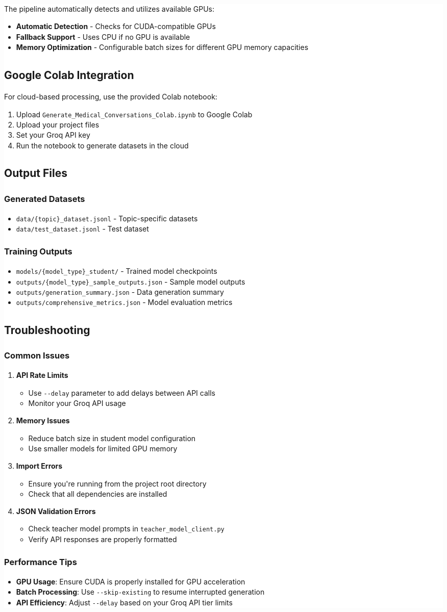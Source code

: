 The pipeline automatically detects and utilizes available GPUs:

- **Automatic Detection** - Checks for CUDA-compatible GPUs
- **Fallback Support** - Uses CPU if no GPU is available
- **Memory Optimization** - Configurable batch sizes for different GPU memory capacities

## Google Colab Integration

For cloud-based processing, use the provided Colab notebook:

1. Upload `Generate_Medical_Conversations_Colab.ipynb` to Google Colab
2. Upload your project files
3. Set your Groq API key
4. Run the notebook to generate datasets in the cloud

## Output Files

### Generated Datasets
- `data/{topic}_dataset.jsonl` - Topic-specific datasets
- `data/test_dataset.jsonl` - Test dataset

### Training Outputs
- `models/{model_type}_student/` - Trained model checkpoints
- `outputs/{model_type}_sample_outputs.json` - Sample model outputs
- `outputs/generation_summary.json` - Data generation summary
- `outputs/comprehensive_metrics.json` - Model evaluation metrics

## Troubleshooting

### Common Issues

1. **API Rate Limits**
   - Use `--delay` parameter to add delays between API calls
   - Monitor your Groq API usage

2. **Memory Issues**
   - Reduce batch size in student model configuration
   - Use smaller models for limited GPU memory

3. **Import Errors**
   - Ensure you're running from the project root directory
   - Check that all dependencies are installed

4. **JSON Validation Errors**
   - Check teacher model prompts in `teacher_model_client.py`
   - Verify API responses are properly formatted

### Performance Tips

- **GPU Usage**: Ensure CUDA is properly installed for GPU acceleration
- **Batch Processing**: Use `--skip-existing` to resume interrupted generation
- **API Efficiency**: Adjust `--delay` based on your Groq API tier limits
